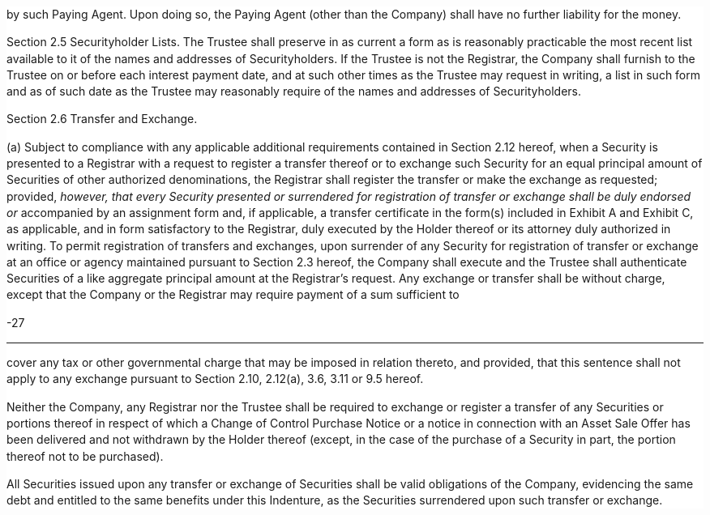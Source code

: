 by such Paying Agent. Upon doing so, the Paying Agent (other than the Company) shall have no further liability for the money.

Section 2.5 Securityholder Lists. The Trustee shall preserve in as current a form as is reasonably practicable the most recent list
available to it of the names and addresses of Securityholders. If the Trustee is not the Registrar, the Company shall furnish to the
Trustee on or before each interest payment date, and at such other times as the Trustee may request in writing, a list in such form
and as of such date as the Trustee may reasonably require of the names and addresses of Securityholders.

Section 2.6 Transfer and Exchange.

(a) Subject to compliance with any applicable additional requirements contained in Section 2.12 hereof, when a Security is
presented to a Registrar with a request to register a transfer thereof or to exchange such Security for an equal principal amount of
Securities of other authorized denominations, the Registrar shall register the transfer or make the exchange as requested; provided,
_however, that every Security presented or surrendered for registration of transfer or exchange shall be duly endorsed or_
accompanied by an assignment form and, if applicable, a transfer certificate in the form(s) included in Exhibit A and Exhibit C, as
applicable, and in form satisfactory to the Registrar, duly executed by the Holder thereof or its attorney duly authorized in writing.
To permit registration of transfers and exchanges, upon surrender of any Security for registration of transfer or exchange at an
office or agency maintained pursuant to Section 2.3 hereof, the Company shall execute and the Trustee shall authenticate Securities
of a like aggregate principal amount at the Registrar’s request. Any exchange or transfer shall be without charge, except that the
Company or the Registrar may require payment of a sum sufficient to

-27

-----

cover any tax or other governmental charge that may be imposed in relation thereto, and provided, that this sentence shall not apply
to any exchange pursuant to Section 2.10, 2.12(a), 3.6, 3.11 or 9.5 hereof.

Neither the Company, any Registrar nor the Trustee shall be required to exchange or register a transfer of any Securities or
portions thereof in respect of which a Change of Control Purchase Notice or a notice in connection with an Asset Sale Offer has
been delivered and not withdrawn by the Holder thereof (except, in the case of the purchase of a Security in part, the portion
thereof not to be purchased).

All Securities issued upon any transfer or exchange of Securities shall be valid obligations of the Company, evidencing the
same debt and entitled to the same benefits under this Indenture, as the Securities surrendered upon such transfer or exchange.
